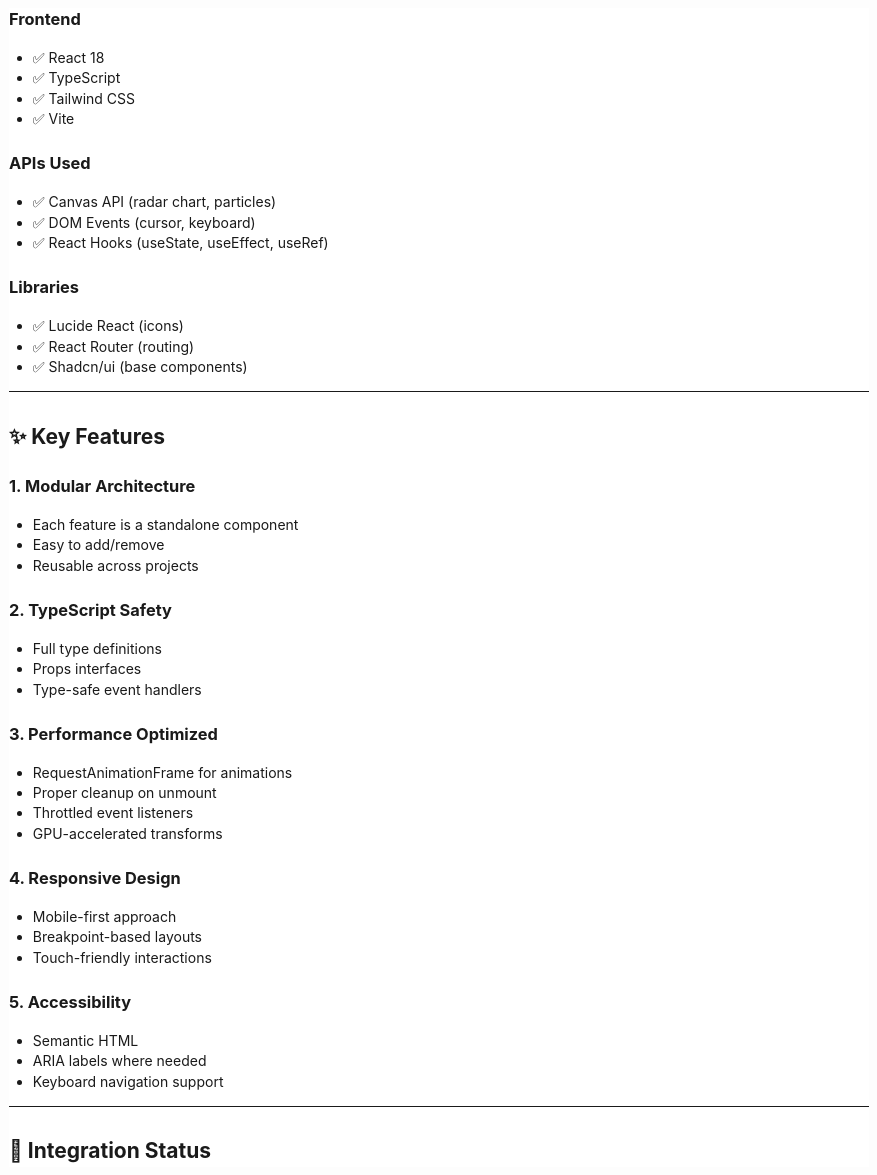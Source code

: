 ### Frontend
- ✅ React 18
- ✅ TypeScript
- ✅ Tailwind CSS
- ✅ Vite

### APIs Used
- ✅ Canvas API (radar chart, particles)
- ✅ DOM Events (cursor, keyboard)
- ✅ React Hooks (useState, useEffect, useRef)

### Libraries
- ✅ Lucide React (icons)
- ✅ React Router (routing)
- ✅ Shadcn/ui (base components)

---

## ✨ Key Features

### 1. Modular Architecture
- Each feature is a standalone component
- Easy to add/remove
- Reusable across projects

### 2. TypeScript Safety
- Full type definitions
- Props interfaces
- Type-safe event handlers

### 3. Performance Optimized
- RequestAnimationFrame for animations
- Proper cleanup on unmount
- Throttled event listeners
- GPU-accelerated transforms

### 4. Responsive Design
- Mobile-first approach
- Breakpoint-based layouts
- Touch-friendly interactions

### 5. Accessibility
- Semantic HTML
- ARIA labels where needed
- Keyboard navigation support

---

## 🎯 Integration Status
